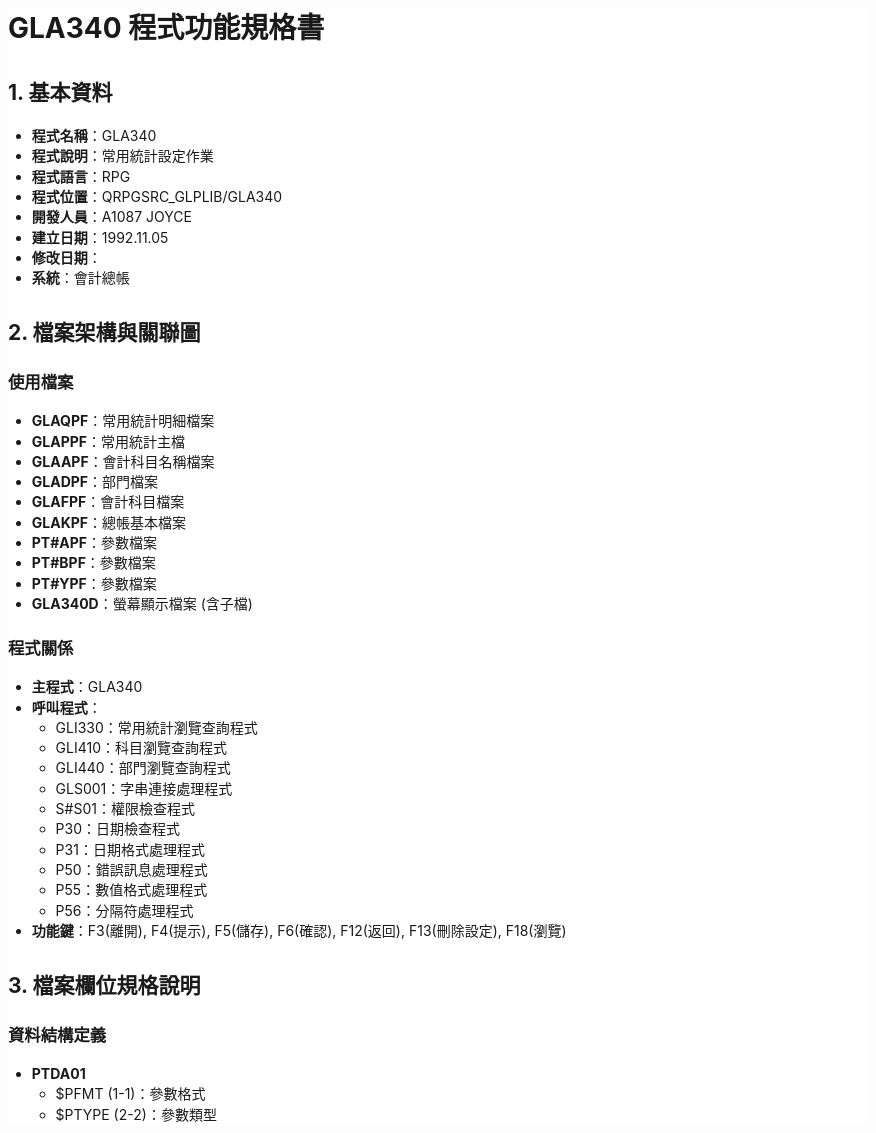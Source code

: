 # GLA340 程式功能規格書

## 1. 基本資料
- **程式名稱**：GLA340
- **程式說明**：常用統計設定作業
- **程式語言**：RPG
- **程式位置**：QRPGSRC_GLPLIB/GLA340
- **開發人員**：A1087 JOYCE
- **建立日期**：1992.11.05
- **修改日期**：
- **系統**：會計總帳

## 2. 檔案架構與關聯圖

### 使用檔案
- **GLAQPF**：常用統計明細檔案
- **GLAPPF**：常用統計主檔
- **GLAAPF**：會計科目名稱檔案
- **GLADPF**：部門檔案
- **GLAFPF**：會計科目檔案
- **GLAKPF**：總帳基本檔案
- **PT#APF**：參數檔案
- **PT#BPF**：參數檔案
- **PT#YPF**：參數檔案
- **GLA340D**：螢幕顯示檔案 (含子檔)

### 程式關係
- **主程式**：GLA340
- **呼叫程式**：
  - GLI330：常用統計瀏覽查詢程式
  - GLI410：科目瀏覽查詢程式
  - GLI440：部門瀏覽查詢程式
  - GLS001：字串連接處理程式
  - S#S01：權限檢查程式
  - P30：日期檢查程式
  - P31：日期格式處理程式
  - P50：錯誤訊息處理程式
  - P55：數值格式處理程式
  - P56：分隔符處理程式
- **功能鍵**：F3(離開), F4(提示), F5(儲存), F6(確認), F12(返回), F13(刪除設定), F18(瀏覽)

## 3. 檔案欄位規格說明

### 資料結構定義
- **PTDA01**
  - $PFMT (1-1)：參數格式
  - $PTYPE (2-2)：參數類型
